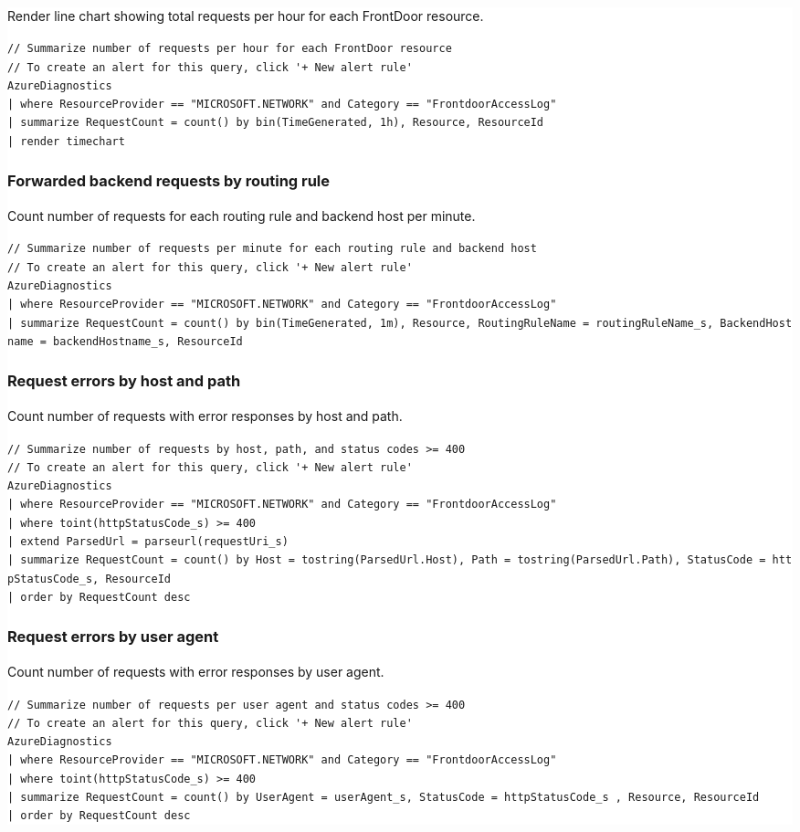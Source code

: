 Render line chart showing total requests per hour for each FrontDoor resource.  

```query
// Summarize number of requests per hour for each FrontDoor resource
// To create an alert for this query, click '+ New alert rule'
AzureDiagnostics 
| where ResourceProvider == "MICROSOFT.NETWORK" and Category == "FrontdoorAccessLog"
| summarize RequestCount = count() by bin(TimeGenerated, 1h), Resource, ResourceId
| render timechart 
```




### Forwarded backend requests by routing rule  

Count number of requests for each routing rule and backend host per minute.  

```query
// Summarize number of requests per minute for each routing rule and backend host
// To create an alert for this query, click '+ New alert rule'
AzureDiagnostics 
| where ResourceProvider == "MICROSOFT.NETWORK" and Category == "FrontdoorAccessLog"
| summarize RequestCount = count() by bin(TimeGenerated, 1m), Resource, RoutingRuleName = routingRuleName_s, BackendHostname = backendHostname_s, ResourceId
```




### Request errors by host and path  

Count number of requests with error responses by host and path.  

```query
// Summarize number of requests by host, path, and status codes >= 400
// To create an alert for this query, click '+ New alert rule'
AzureDiagnostics
| where ResourceProvider == "MICROSOFT.NETWORK" and Category == "FrontdoorAccessLog"
| where toint(httpStatusCode_s) >= 400
| extend ParsedUrl = parseurl(requestUri_s)
| summarize RequestCount = count() by Host = tostring(ParsedUrl.Host), Path = tostring(ParsedUrl.Path), StatusCode = httpStatusCode_s, ResourceId
| order by RequestCount desc 
```




### Request errors by user agent  

Count number of requests with error responses by user agent.  

```query
// Summarize number of requests per user agent and status codes >= 400
// To create an alert for this query, click '+ New alert rule'
AzureDiagnostics
| where ResourceProvider == "MICROSOFT.NETWORK" and Category == "FrontdoorAccessLog"
| where toint(httpStatusCode_s) >= 400
| summarize RequestCount = count() by UserAgent = userAgent_s, StatusCode = httpStatusCode_s , Resource, ResourceId
| order by RequestCount desc 
```

